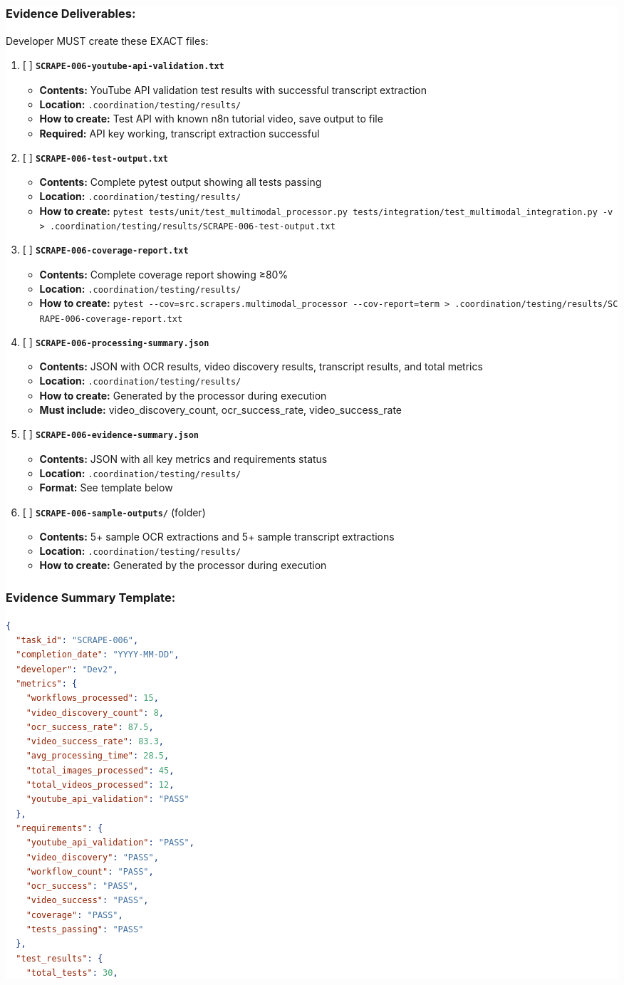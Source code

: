 ### **Evidence Deliverables:**
Developer MUST create these EXACT files:

1. [ ] **`SCRAPE-006-youtube-api-validation.txt`**
   - **Contents:** YouTube API validation test results with successful transcript extraction
   - **Location:** `.coordination/testing/results/`
   - **How to create:** Test API with known n8n tutorial video, save output to file
   - **Required:** API key working, transcript extraction successful

2. [ ] **`SCRAPE-006-test-output.txt`**
   - **Contents:** Complete pytest output showing all tests passing
   - **Location:** `.coordination/testing/results/`
   - **How to create:** `pytest tests/unit/test_multimodal_processor.py tests/integration/test_multimodal_integration.py -v > .coordination/testing/results/SCRAPE-006-test-output.txt`

3. [ ] **`SCRAPE-006-coverage-report.txt`**
   - **Contents:** Complete coverage report showing ≥80%
   - **Location:** `.coordination/testing/results/`
   - **How to create:** `pytest --cov=src.scrapers.multimodal_processor --cov-report=term > .coordination/testing/results/SCRAPE-006-coverage-report.txt`

4. [ ] **`SCRAPE-006-processing-summary.json`**
   - **Contents:** JSON with OCR results, video discovery results, transcript results, and total metrics
   - **Location:** `.coordination/testing/results/`
   - **How to create:** Generated by the processor during execution
   - **Must include:** video_discovery_count, ocr_success_rate, video_success_rate

5. [ ] **`SCRAPE-006-evidence-summary.json`**
   - **Contents:** JSON with all key metrics and requirements status
   - **Location:** `.coordination/testing/results/`
   - **Format:** See template below

6. [ ] **`SCRAPE-006-sample-outputs/`** (folder)
   - **Contents:** 5+ sample OCR extractions and 5+ sample transcript extractions
   - **Location:** `.coordination/testing/results/`
   - **How to create:** Generated by the processor during execution

### **Evidence Summary Template:**
```json
{
  "task_id": "SCRAPE-006",
  "completion_date": "YYYY-MM-DD",
  "developer": "Dev2",
  "metrics": {
    "workflows_processed": 15,
    "video_discovery_count": 8,
    "ocr_success_rate": 87.5,
    "video_success_rate": 83.3,
    "avg_processing_time": 28.5,
    "total_images_processed": 45,
    "total_videos_processed": 12,
    "youtube_api_validation": "PASS"
  },
  "requirements": {
    "youtube_api_validation": "PASS",
    "video_discovery": "PASS",
    "workflow_count": "PASS",
    "ocr_success": "PASS",
    "video_success": "PASS",
    "coverage": "PASS",
    "tests_passing": "PASS"
  },
  "test_results": {
    "total_tests": 30,
```